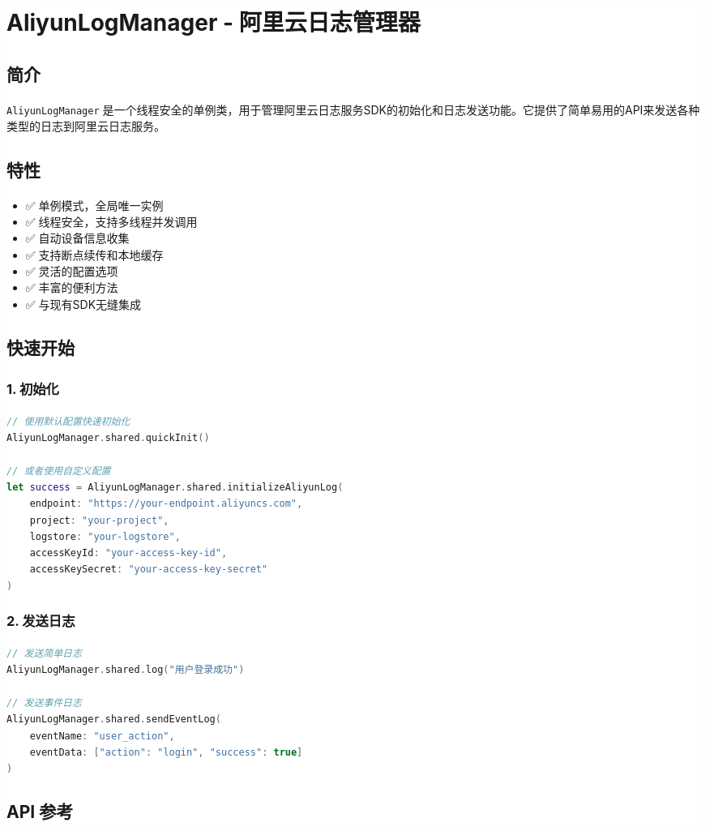 # AliyunLogManager - 阿里云日志管理器

## 简介

`AliyunLogManager` 是一个线程安全的单例类，用于管理阿里云日志服务SDK的初始化和日志发送功能。它提供了简单易用的API来发送各种类型的日志到阿里云日志服务。

## 特性

- ✅ 单例模式，全局唯一实例
- ✅ 线程安全，支持多线程并发调用
- ✅ 自动设备信息收集
- ✅ 支持断点续传和本地缓存
- ✅ 灵活的配置选项
- ✅ 丰富的便利方法
- ✅ 与现有SDK无缝集成

## 快速开始

### 1. 初始化

```swift
// 使用默认配置快速初始化
AliyunLogManager.shared.quickInit()

// 或者使用自定义配置
let success = AliyunLogManager.shared.initializeAliyunLog(
    endpoint: "https://your-endpoint.aliyuncs.com",
    project: "your-project",
    logstore: "your-logstore",
    accessKeyId: "your-access-key-id",
    accessKeySecret: "your-access-key-secret"
)
```

### 2. 发送日志

```swift
// 发送简单日志
AliyunLogManager.shared.log("用户登录成功")

// 发送事件日志
AliyunLogManager.shared.sendEventLog(
    eventName: "user_action",
    eventData: ["action": "login", "success": true]
)
```

## API 参考
